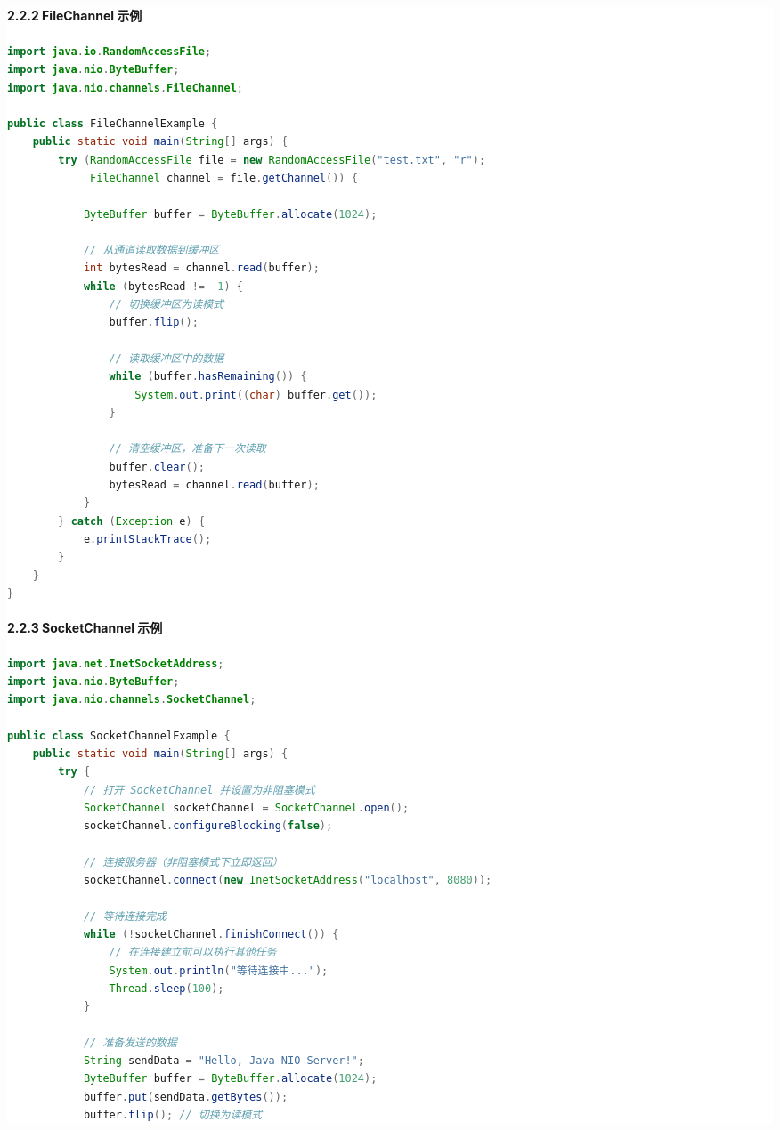 #### 2.2.2 FileChannel 示例

```java
import java.io.RandomAccessFile;
import java.nio.ByteBuffer;
import java.nio.channels.FileChannel;

public class FileChannelExample {
    public static void main(String[] args) {
        try (RandomAccessFile file = new RandomAccessFile("test.txt", "r");
             FileChannel channel = file.getChannel()) {

            ByteBuffer buffer = ByteBuffer.allocate(1024);

            // 从通道读取数据到缓冲区
            int bytesRead = channel.read(buffer);
            while (bytesRead != -1) {
                // 切换缓冲区为读模式
                buffer.flip();

                // 读取缓冲区中的数据
                while (buffer.hasRemaining()) {
                    System.out.print((char) buffer.get());
                }

                // 清空缓冲区，准备下一次读取
                buffer.clear();
                bytesRead = channel.read(buffer);
            }
        } catch (Exception e) {
            e.printStackTrace();
        }
    }
}
```

#### 2.2.3 SocketChannel 示例

```java
import java.net.InetSocketAddress;
import java.nio.ByteBuffer;
import java.nio.channels.SocketChannel;

public class SocketChannelExample {
    public static void main(String[] args) {
        try {
            // 打开 SocketChannel 并设置为非阻塞模式
            SocketChannel socketChannel = SocketChannel.open();
            socketChannel.configureBlocking(false);

            // 连接服务器（非阻塞模式下立即返回）
            socketChannel.connect(new InetSocketAddress("localhost", 8080));

            // 等待连接完成
            while (!socketChannel.finishConnect()) {
                // 在连接建立前可以执行其他任务
                System.out.println("等待连接中...");
                Thread.sleep(100);
            }

            // 准备发送的数据
            String sendData = "Hello, Java NIO Server!";
            ByteBuffer buffer = ByteBuffer.allocate(1024);
            buffer.put(sendData.getBytes());
            buffer.flip(); // 切换为读模式
```